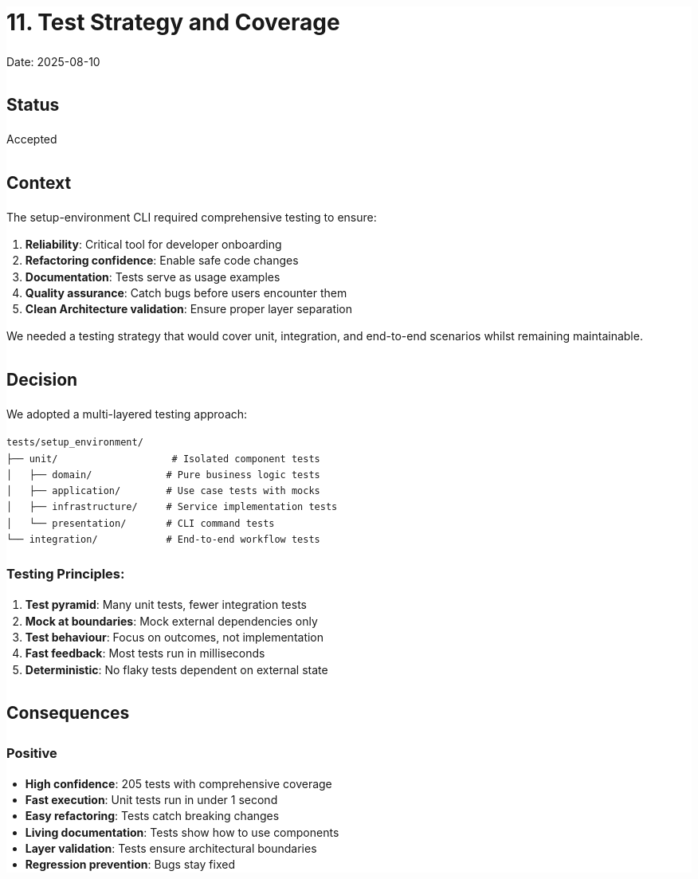 # 11. Test Strategy and Coverage

Date: 2025-08-10

## Status

Accepted

## Context

The setup-environment CLI required comprehensive testing to ensure:

1. **Reliability**: Critical tool for developer onboarding
2. **Refactoring confidence**: Enable safe code changes
3. **Documentation**: Tests serve as usage examples
4. **Quality assurance**: Catch bugs before users encounter them
5. **Clean Architecture validation**: Ensure proper layer separation

We needed a testing strategy that would cover unit, integration, and end-to-end scenarios whilst remaining maintainable.

## Decision

We adopted a multi-layered testing approach:

```
tests/setup_environment/
├── unit/                    # Isolated component tests
│   ├── domain/             # Pure business logic tests
│   ├── application/        # Use case tests with mocks
│   ├── infrastructure/     # Service implementation tests
│   └── presentation/       # CLI command tests
└── integration/            # End-to-end workflow tests
```

### Testing Principles:
1. **Test pyramid**: Many unit tests, fewer integration tests
2. **Mock at boundaries**: Mock external dependencies only
3. **Test behaviour**: Focus on outcomes, not implementation
4. **Fast feedback**: Most tests run in milliseconds
5. **Deterministic**: No flaky tests dependent on external state

## Consequences

### Positive

- **High confidence**: 205 tests with comprehensive coverage
- **Fast execution**: Unit tests run in under 1 second
- **Easy refactoring**: Tests catch breaking changes
- **Living documentation**: Tests show how to use components
- **Layer validation**: Tests ensure architectural boundaries
- **Regression prevention**: Bugs stay fixed
